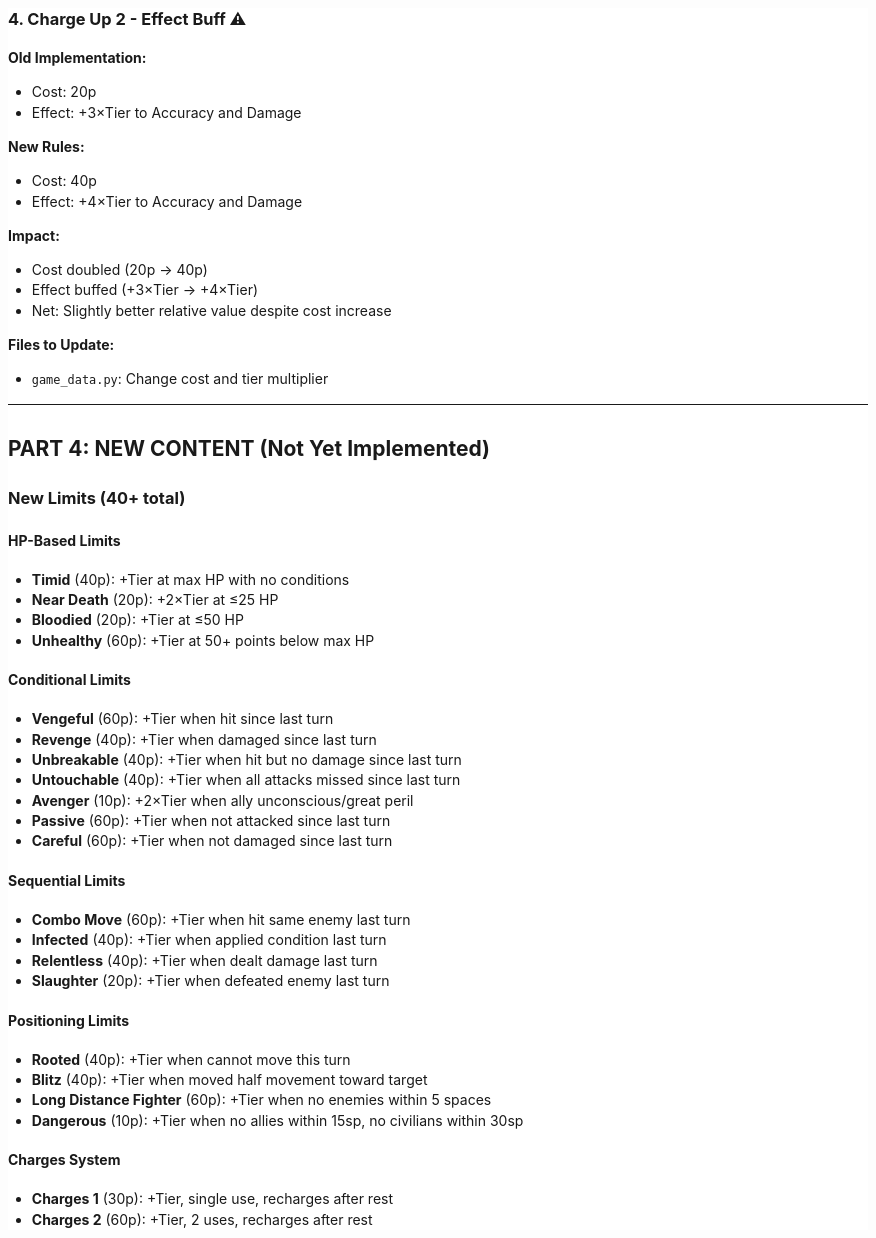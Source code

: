 
### 4. Charge Up 2 - Effect Buff ⚠️

**Old Implementation:**
- Cost: 20p
- Effect: +3×Tier to Accuracy and Damage

**New Rules:**
- Cost: 40p
- Effect: +4×Tier to Accuracy and Damage

**Impact:**
- Cost doubled (20p → 40p)
- Effect buffed (+3×Tier → +4×Tier)
- Net: Slightly better relative value despite cost increase

**Files to Update:**
- `game_data.py`: Change cost and tier multiplier

---

## PART 4: NEW CONTENT (Not Yet Implemented)

### New Limits (40+ total)

#### HP-Based Limits
- **Timid** (40p): +Tier at max HP with no conditions
- **Near Death** (20p): +2×Tier at ≤25 HP
- **Bloodied** (20p): +Tier at ≤50 HP
- **Unhealthy** (60p): +Tier at 50+ points below max HP

#### Conditional Limits
- **Vengeful** (60p): +Tier when hit since last turn
- **Revenge** (40p): +Tier when damaged since last turn
- **Unbreakable** (40p): +Tier when hit but no damage since last turn
- **Untouchable** (40p): +Tier when all attacks missed since last turn
- **Avenger** (10p): +2×Tier when ally unconscious/great peril
- **Passive** (60p): +Tier when not attacked since last turn
- **Careful** (60p): +Tier when not damaged since last turn

#### Sequential Limits
- **Combo Move** (60p): +Tier when hit same enemy last turn
- **Infected** (40p): +Tier when applied condition last turn
- **Relentless** (40p): +Tier when dealt damage last turn
- **Slaughter** (20p): +Tier when defeated enemy last turn

#### Positioning Limits
- **Rooted** (40p): +Tier when cannot move this turn
- **Blitz** (40p): +Tier when moved half movement toward target
- **Long Distance Fighter** (60p): +Tier when no enemies within 5 spaces
- **Dangerous** (10p): +Tier when no allies within 15sp, no civilians within 30sp

#### Charges System
- **Charges 1** (30p): +Tier, single use, recharges after rest
- **Charges 2** (60p): +Tier, 2 uses, recharges after rest
